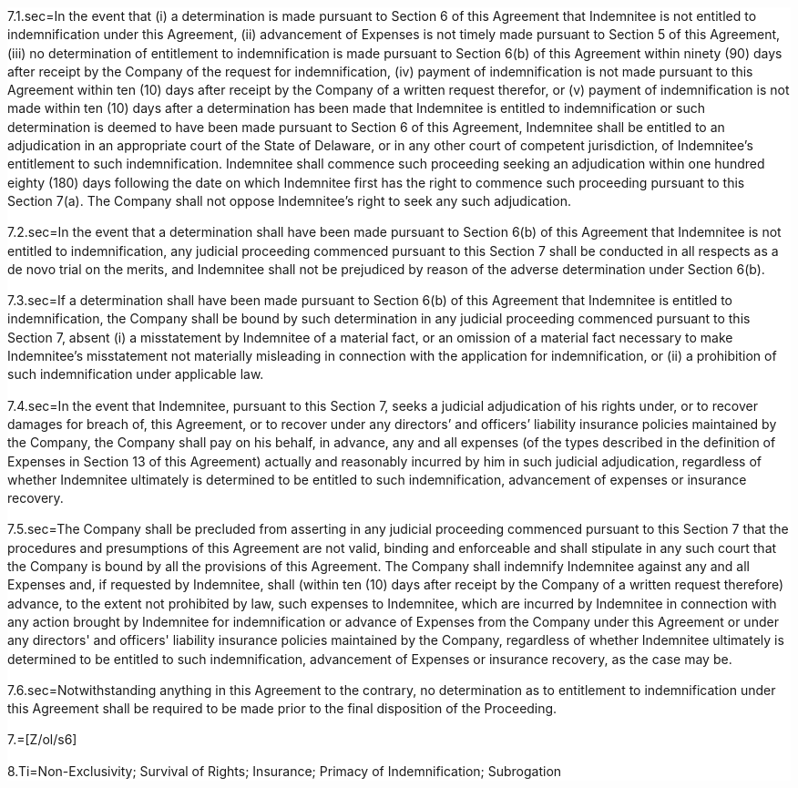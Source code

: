 7.1.sec=In the event that (i) a determination is made pursuant to Section 6 of this Agreement that Indemnitee is not entitled to indemnification under this Agreement, (ii) advancement of Expenses is not timely made pursuant to Section 5 of this Agreement, (iii) no determination of entitlement to indemnification is made pursuant to Section 6(b) of this Agreement within ninety (90) days after receipt by the Company of the request for indemnification, (iv) payment of indemnification is not made pursuant to this Agreement within ten (10) days after receipt by the Company of a written request therefor, or (v) payment of indemnification is not made within ten (10) days after a determination has been made that Indemnitee is entitled to indemnification or such determination is deemed to have been made pursuant to Section 6 of this Agreement, Indemnitee shall be entitled to an adjudication in an appropriate court of the State of Delaware, or in any other court of competent jurisdiction, of Indemnitee’s entitlement to such indemnification.  Indemnitee shall commence such proceeding seeking an adjudication within one hundred eighty (180) days following the date on which Indemnitee first has the right to commence such proceeding pursuant to this Section 7(a).  The Company shall not oppose Indemnitee’s right to seek any such adjudication.

7.2.sec=In the event that a determination shall have been made pursuant to Section 6(b) of this Agreement that Indemnitee is not entitled to indemnification, any judicial proceeding commenced pursuant to this Section 7 shall be conducted in all respects as a de novo trial on the merits, and Indemnitee shall not be prejudiced by reason of the adverse determination under Section 6(b).

7.3.sec=If a determination shall have been made pursuant to Section 6(b) of this Agreement that Indemnitee is entitled to indemnification, the Company shall be bound by such determination in any judicial proceeding commenced pursuant to this Section 7, absent (i) a misstatement by Indemnitee of a material fact, or an omission of a material fact necessary to make Indemnitee’s misstatement not materially misleading in connection with the application for indemnification, or (ii) a prohibition of such indemnification under applicable law.

7.4.sec=In the event that Indemnitee, pursuant to this Section 7, seeks a judicial adjudication of his rights under, or to recover damages for breach of, this Agreement, or to recover under any directors’ and officers’ liability insurance policies maintained by the Company, the Company shall pay on his behalf, in advance, any and all expenses (of the types described in the definition of Expenses in Section 13 of this Agreement) actually and reasonably incurred by him in such judicial adjudication, regardless of whether Indemnitee ultimately is determined to be entitled to such indemnification, advancement of expenses or insurance recovery.

7.5.sec=The Company shall be precluded from asserting in any judicial proceeding commenced pursuant to this Section 7 that the procedures and presumptions of this Agreement are not valid, binding and enforceable and shall stipulate in any such court that the Company is bound by all the provisions of this Agreement.  The Company shall indemnify Indemnitee against any and all Expenses and, if requested by Indemnitee, shall (within ten (10) days after receipt by the Company of a written request therefore) advance, to the extent not prohibited by law, such expenses to Indemnitee, which are incurred by Indemnitee in connection with any action brought by Indemnitee for indemnification or advance of Expenses from the Company under this Agreement or under any directors' and officers' liability insurance policies maintained by the Company, regardless of whether Indemnitee ultimately is determined to be entitled to such indemnification, advancement of Expenses or insurance recovery, as the case may be.

7.6.sec=Notwithstanding anything in this Agreement to the contrary, no determination as to entitlement to indemnification under this Agreement shall be required to be made prior to the final disposition of the Proceeding.

7.=[Z/ol/s6]

8.Ti=Non-Exclusivity; Survival of Rights; Insurance; Primacy of Indemnification; Subrogation
